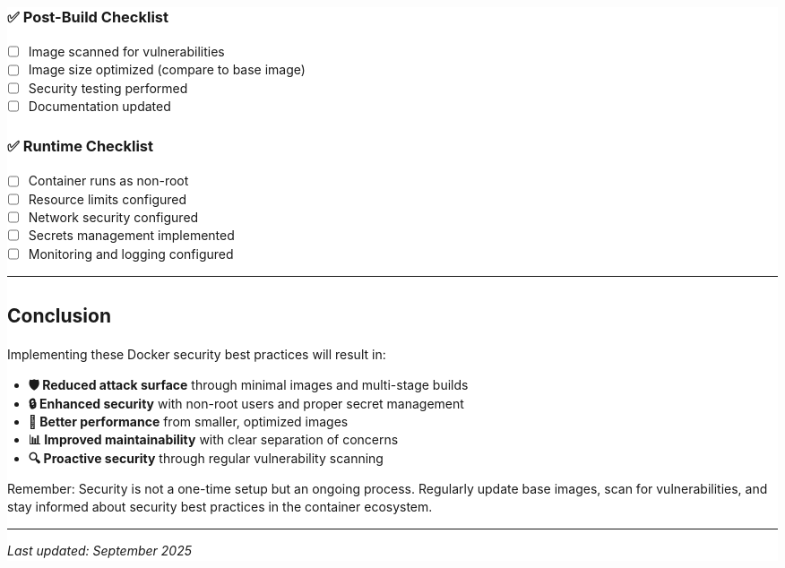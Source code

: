 ### ✅ Post-Build Checklist
- [ ] Image scanned for vulnerabilities
- [ ] Image size optimized (compare to base image)
- [ ] Security testing performed
- [ ] Documentation updated

### ✅ Runtime Checklist
- [ ] Container runs as non-root
- [ ] Resource limits configured
- [ ] Network security configured
- [ ] Secrets management implemented
- [ ] Monitoring and logging configured

---

## Conclusion

Implementing these Docker security best practices will result in:

- **🛡️ Reduced attack surface** through minimal images and multi-stage builds
- **🔒 Enhanced security** with non-root users and proper secret management  
- **🚀 Better performance** from smaller, optimized images
- **📊 Improved maintainability** with clear separation of concerns
- **🔍 Proactive security** through regular vulnerability scanning

Remember: Security is not a one-time setup but an ongoing process. Regularly update base images, scan for vulnerabilities, and stay informed about security best practices in the container ecosystem.

---

*Last updated: September 2025*